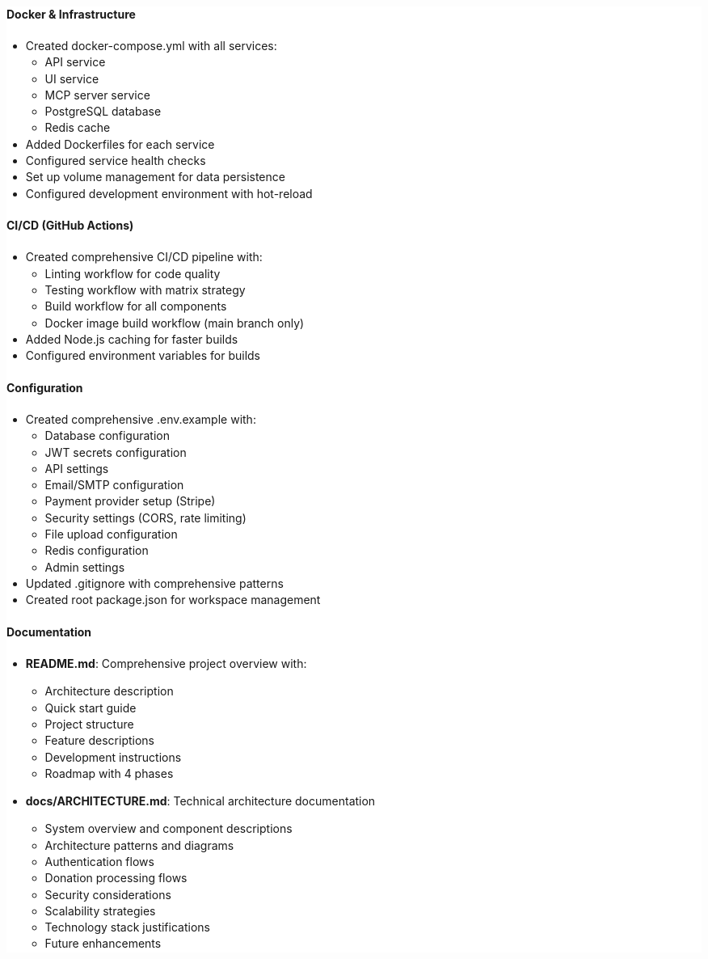 #### Docker & Infrastructure
- Created docker-compose.yml with all services:
  - API service
  - UI service
  - MCP server service
  - PostgreSQL database
  - Redis cache
- Added Dockerfiles for each service
- Configured service health checks
- Set up volume management for data persistence
- Configured development environment with hot-reload

#### CI/CD (GitHub Actions)
- Created comprehensive CI/CD pipeline with:
  - Linting workflow for code quality
  - Testing workflow with matrix strategy
  - Build workflow for all components
  - Docker image build workflow (main branch only)
- Added Node.js caching for faster builds
- Configured environment variables for builds

#### Configuration
- Created comprehensive .env.example with:
  - Database configuration
  - JWT secrets configuration
  - API settings
  - Email/SMTP configuration
  - Payment provider setup (Stripe)
  - Security settings (CORS, rate limiting)
  - File upload configuration
  - Redis configuration
  - Admin settings
- Updated .gitignore with comprehensive patterns
- Created root package.json for workspace management

#### Documentation
- **README.md**: Comprehensive project overview with:
  - Architecture description
  - Quick start guide
  - Project structure
  - Feature descriptions
  - Development instructions
  - Roadmap with 4 phases
  
- **docs/ARCHITECTURE.md**: Technical architecture documentation
  - System overview and component descriptions
  - Architecture patterns and diagrams
  - Authentication flows
  - Donation processing flows
  - Security considerations
  - Scalability strategies
  - Technology stack justifications
  - Future enhancements
